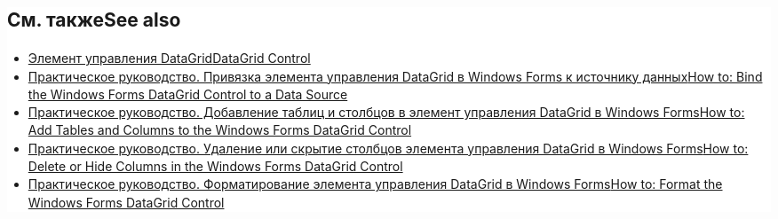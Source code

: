 ## <a name="see-also"></a><span data-ttu-id="72d6c-232">См. также</span><span class="sxs-lookup"><span data-stu-id="72d6c-232">See also</span></span>
- [<span data-ttu-id="72d6c-233">Элемент управления DataGrid</span><span class="sxs-lookup"><span data-stu-id="72d6c-233">DataGrid Control</span></span>](datagrid-control-windows-forms.md)
- [<span data-ttu-id="72d6c-234">Практическое руководство. Привязка элемента управления DataGrid в Windows Forms к источнику данных</span><span class="sxs-lookup"><span data-stu-id="72d6c-234">How to: Bind the Windows Forms DataGrid Control to a Data Source</span></span>](how-to-bind-the-windows-forms-datagrid-control-to-a-data-source.md)
- [<span data-ttu-id="72d6c-235">Практическое руководство. Добавление таблиц и столбцов в элемент управления DataGrid в Windows Forms</span><span class="sxs-lookup"><span data-stu-id="72d6c-235">How to: Add Tables and Columns to the Windows Forms DataGrid Control</span></span>](how-to-add-tables-and-columns-to-the-windows-forms-datagrid-control.md)
- [<span data-ttu-id="72d6c-236">Практическое руководство. Удаление или скрытие столбцов элемента управления DataGrid в Windows Forms</span><span class="sxs-lookup"><span data-stu-id="72d6c-236">How to: Delete or Hide Columns in the Windows Forms DataGrid Control</span></span>](how-to-delete-or-hide-columns-in-the-windows-forms-datagrid-control.md)
- [<span data-ttu-id="72d6c-237">Практическое руководство. Форматирование элемента управления DataGrid в Windows Forms</span><span class="sxs-lookup"><span data-stu-id="72d6c-237">How to: Format the Windows Forms DataGrid Control</span></span>](how-to-format-the-windows-forms-datagrid-control.md)
